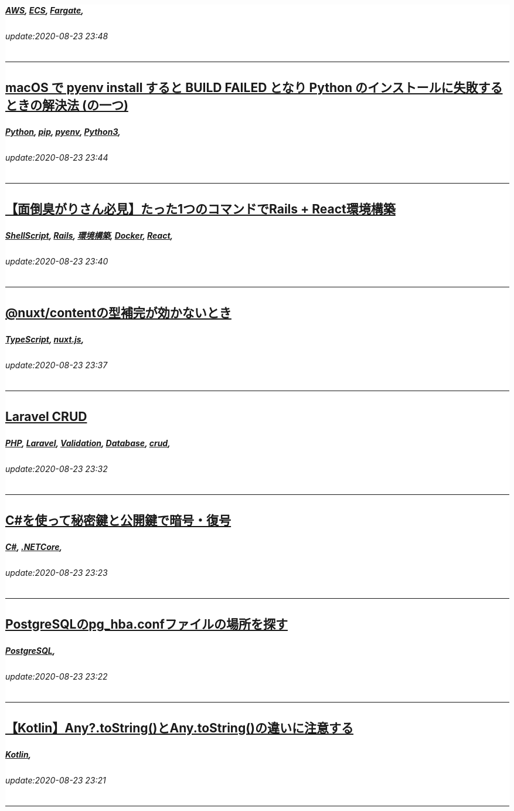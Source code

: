 ##### [AWS](https://qiita.com/tags/AWS), [ECS](https://qiita.com/tags/ECS), [Fargate](https://qiita.com/tags/Fargate), 
###### update:2020-08-23 23:48
---
## [macOS で pyenv install すると BUILD FAILED となり Python のインストールに失敗するときの解決法 (の一つ)](https://qiita.com/noraworld/items/72759a26dc8773667d5d)
##### [Python](https://qiita.com/tags/Python), [pip](https://qiita.com/tags/pip), [pyenv](https://qiita.com/tags/pyenv), [Python3](https://qiita.com/tags/Python3), 
###### update:2020-08-23 23:44
---
## [【面倒臭がりさん必見】たった1つのコマンドでRails + React環境構築](https://qiita.com/perspech_yan/items/79be4fa9b8a7489a03b9)
##### [ShellScript](https://qiita.com/tags/ShellScript), [Rails](https://qiita.com/tags/Rails), [環境構築](https://qiita.com/tags/環境構築), [Docker](https://qiita.com/tags/Docker), [React](https://qiita.com/tags/React), 
###### update:2020-08-23 23:40
---
## [@nuxt/contentの型補完が効かないとき](https://qiita.com/kume_negitoro/items/07bbbb67406c113d8735)
##### [TypeScript](https://qiita.com/tags/TypeScript), [nuxt.js](https://qiita.com/tags/nuxt.js), 
###### update:2020-08-23 23:37
---
## [Laravel CRUD](https://qiita.com/takeshisakuma/items/8d33b1f10b273f0050b1)
##### [PHP](https://qiita.com/tags/PHP), [Laravel](https://qiita.com/tags/Laravel), [Validation](https://qiita.com/tags/Validation), [Database](https://qiita.com/tags/Database), [crud](https://qiita.com/tags/crud), 
###### update:2020-08-23 23:32
---
## [C#を使って秘密鍵と公開鍵で暗号・復号](https://qiita.com/piyo8810/items/7f1a767fa78d87930cba)
##### [C#](https://qiita.com/tags/C#), [.NETCore](https://qiita.com/tags/.NETCore), 
###### update:2020-08-23 23:23
---
## [PostgreSQLのpg_hba.confファイルの場所を探す](https://qiita.com/quzq/items/2fbda9fc5f1a2c3e106c)
##### [PostgreSQL](https://qiita.com/tags/PostgreSQL), 
###### update:2020-08-23 23:22
---
## [【Kotlin】Any?.toString()とAny.toString()の違いに注意する](https://qiita.com/wrongwrong/items/5191e79cec64af2bcb7f)
##### [Kotlin](https://qiita.com/tags/Kotlin), 
###### update:2020-08-23 23:21
---